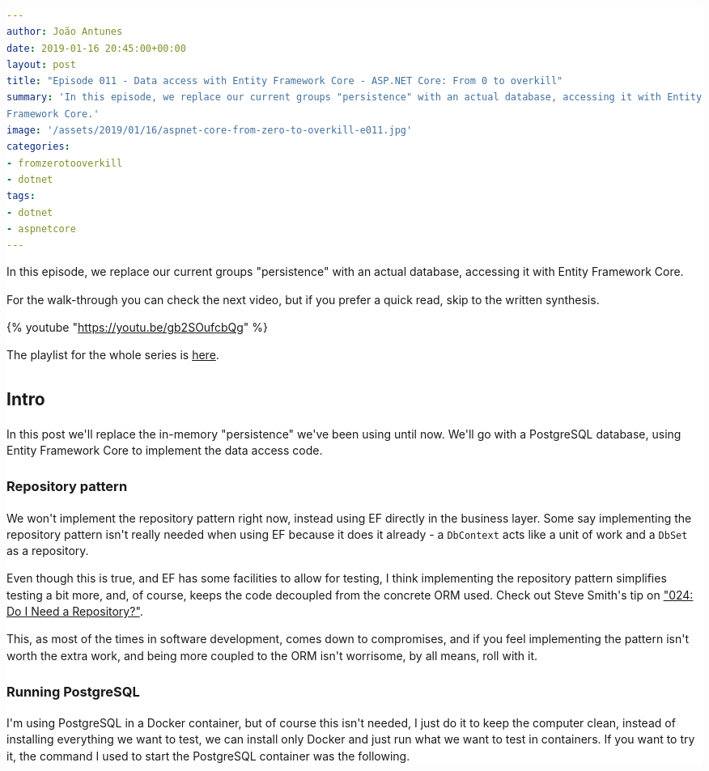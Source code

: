 ```yaml
---
author: João Antunes
date: 2019-01-16 20:45:00+00:00
layout: post
title: "Episode 011 - Data access with Entity Framework Core - ASP.NET Core: From 0 to overkill"
summary: 'In this episode, we replace our current groups "persistence" with an actual database, accessing it with Entity Framework Core.'
image: '/assets/2019/01/16/aspnet-core-from-zero-to-overkill-e011.jpg'
categories:
- fromzerotooverkill
- dotnet
tags:
- dotnet
- aspnetcore
---
```


In this episode, we replace our current groups "persistence" with an actual database, accessing it with Entity Framework Core.

For the walk-through you can check the next video, but if you prefer a quick read, skip to the written synthesis.

{% youtube "https://youtu.be/gb2SOufcbQg" %}

The playlist for the whole series is [here](https://www.youtube.com/playlist?list=PLN0oN9Azm_MMAjk3nhRnmHdr1l0160Dhs).
<br />

## Intro
In this post we'll replace the in-memory "persistence" we've been using until now. We'll go with a PostgreSQL database, using Entity Framework Core to implement the data access code.

### Repository pattern
We won't implement the repository pattern right now, instead using EF directly in the business layer. Some say implementing the repository pattern isn't really needed when using EF because it does it already - a `DbContext` acts like a unit of work and a `DbSet` as a repository. 

Even though this is true, and EF has some facilities to allow for testing, I think implementing the repository pattern simplifies testing a bit more, and, of course, keeps the code decoupled from the concrete ORM used. Check out Steve Smith's tip on ["024: Do I Need a Repository?"](http://www.weeklydevtips.com/024).

This, as most of the times in software development, comes down to compromises, and if you feel implementing the pattern isn't worth the extra work, and being more coupled to the ORM isn't worrisome, by all means, roll with it.

### Running PostgreSQL
I'm using PostgreSQL in a Docker container, but of course this isn't needed, I just do it to keep the computer clean, instead of installing everything we want to test, we can install only Docker and just run what we want to test in containers. If you want to try it, the command I used to start the PostgreSQL container was the following.
